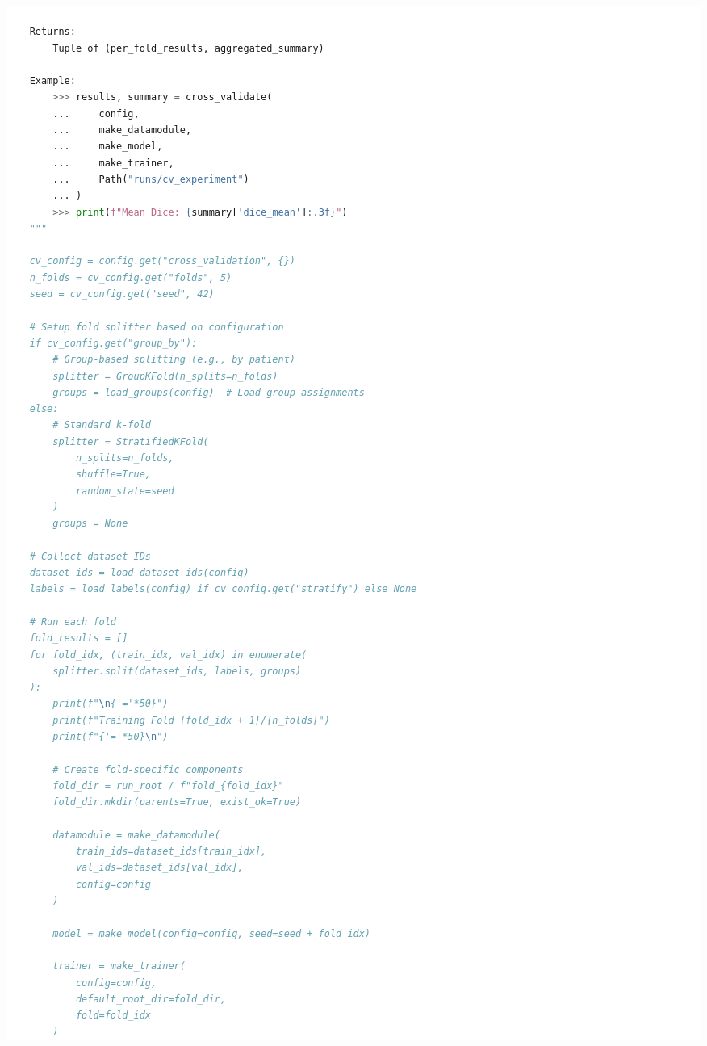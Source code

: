 ```python
    
    Returns:
        Tuple of (per_fold_results, aggregated_summary)
    
    Example:
        >>> results, summary = cross_validate(
        ...     config, 
        ...     make_datamodule,
        ...     make_model,
        ...     make_trainer,
        ...     Path("runs/cv_experiment")
        ... )
        >>> print(f"Mean Dice: {summary['dice_mean']:.3f}")
    """
    
    cv_config = config.get("cross_validation", {})
    n_folds = cv_config.get("folds", 5)
    seed = cv_config.get("seed", 42)
    
    # Setup fold splitter based on configuration
    if cv_config.get("group_by"):
        # Group-based splitting (e.g., by patient)
        splitter = GroupKFold(n_splits=n_folds)
        groups = load_groups(config)  # Load group assignments
    else:
        # Standard k-fold
        splitter = StratifiedKFold(
            n_splits=n_folds, 
            shuffle=True, 
            random_state=seed
        )
        groups = None
    
    # Collect dataset IDs
    dataset_ids = load_dataset_ids(config)
    labels = load_labels(config) if cv_config.get("stratify") else None
    
    # Run each fold
    fold_results = []
    for fold_idx, (train_idx, val_idx) in enumerate(
        splitter.split(dataset_ids, labels, groups)
    ):
        print(f"\n{'='*50}")
        print(f"Training Fold {fold_idx + 1}/{n_folds}")
        print(f"{'='*50}\n")
        
        # Create fold-specific components
        fold_dir = run_root / f"fold_{fold_idx}"
        fold_dir.mkdir(parents=True, exist_ok=True)
        
        datamodule = make_datamodule(
            train_ids=dataset_ids[train_idx],
            val_ids=dataset_ids[val_idx],
            config=config
        )
        
        model = make_model(config=config, seed=seed + fold_idx)
        
        trainer = make_trainer(
            config=config,
            default_root_dir=fold_dir,
            fold=fold_idx
        )
```
